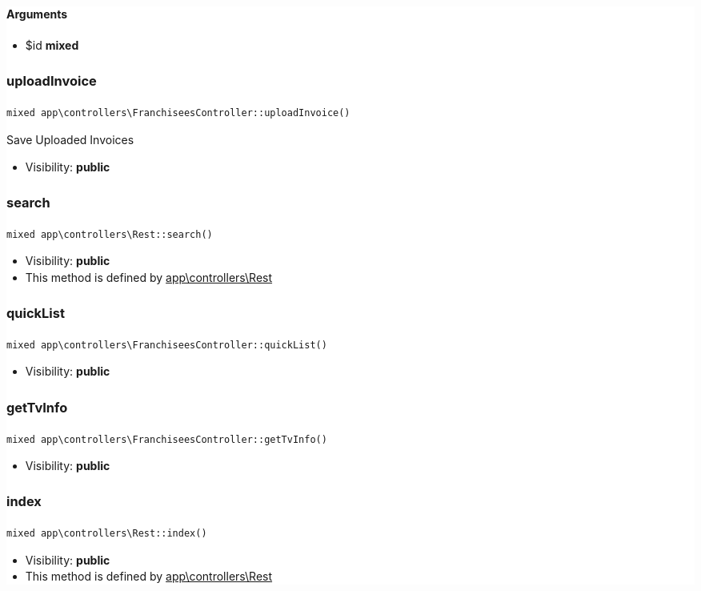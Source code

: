 
#### Arguments
* $id **mixed**



### uploadInvoice

    mixed app\controllers\FranchiseesController::uploadInvoice()

Save Uploaded Invoices



* Visibility: **public**




### search

    mixed app\controllers\Rest::search()





* Visibility: **public**
* This method is defined by [app\controllers\Rest](app-controllers-Rest.md)




### quickList

    mixed app\controllers\FranchiseesController::quickList()





* Visibility: **public**




### getTvInfo

    mixed app\controllers\FranchiseesController::getTvInfo()





* Visibility: **public**




### index

    mixed app\controllers\Rest::index()





* Visibility: **public**
* This method is defined by [app\controllers\Rest](app-controllers-Rest.md)
